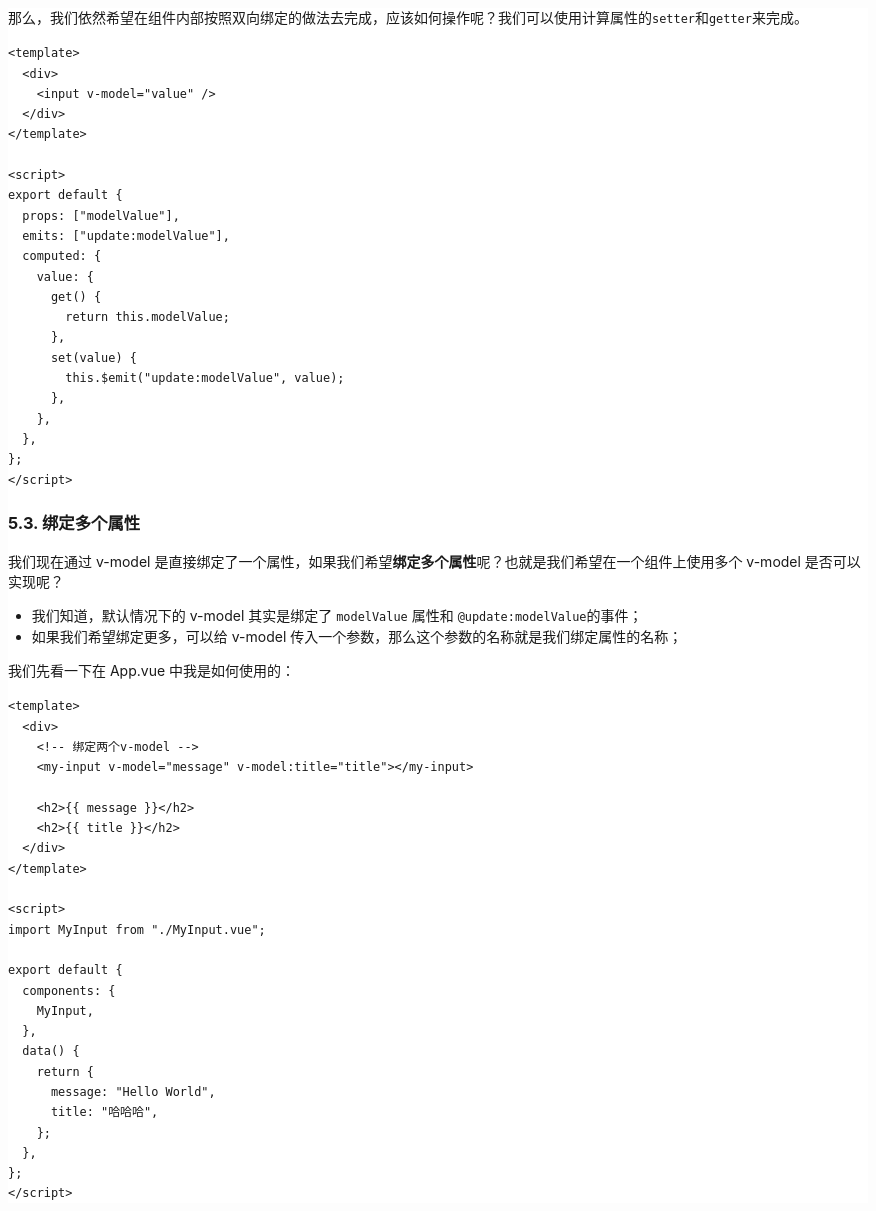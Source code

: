 那么，我们依然希望在组件内部按照双向绑定的做法去完成，应该如何操作呢？我们可以使用计算属性的`setter`和`getter`来完成。

```vue
<template>
  <div>
    <input v-model="value" />
  </div>
</template>

<script>
export default {
  props: ["modelValue"],
  emits: ["update:modelValue"],
  computed: {
    value: {
      get() {
        return this.modelValue;
      },
      set(value) {
        this.$emit("update:modelValue", value);
      },
    },
  },
};
</script>
```

### 5.3. 绑定多个属性

我们现在通过 v-model 是直接绑定了一个属性，如果我们希望**绑定多个属性**呢？也就是我们希望在一个组件上使用多个 v-model 是否可以实现呢？

- 我们知道，默认情况下的 v-model 其实是绑定了 `modelValue` 属性和 `@update:modelValue`的事件；
- 如果我们希望绑定更多，可以给 v-model 传入一个参数，那么这个参数的名称就是我们绑定属性的名称；

我们先看一下在 App.vue 中我是如何使用的：

```vue
<template>
  <div>
    <!-- 绑定两个v-model -->
    <my-input v-model="message" v-model:title="title"></my-input>

    <h2>{{ message }}</h2>
    <h2>{{ title }}</h2>
  </div>
</template>

<script>
import MyInput from "./MyInput.vue";

export default {
  components: {
    MyInput,
  },
  data() {
    return {
      message: "Hello World",
      title: "哈哈哈",
    };
  },
};
</script>
```
